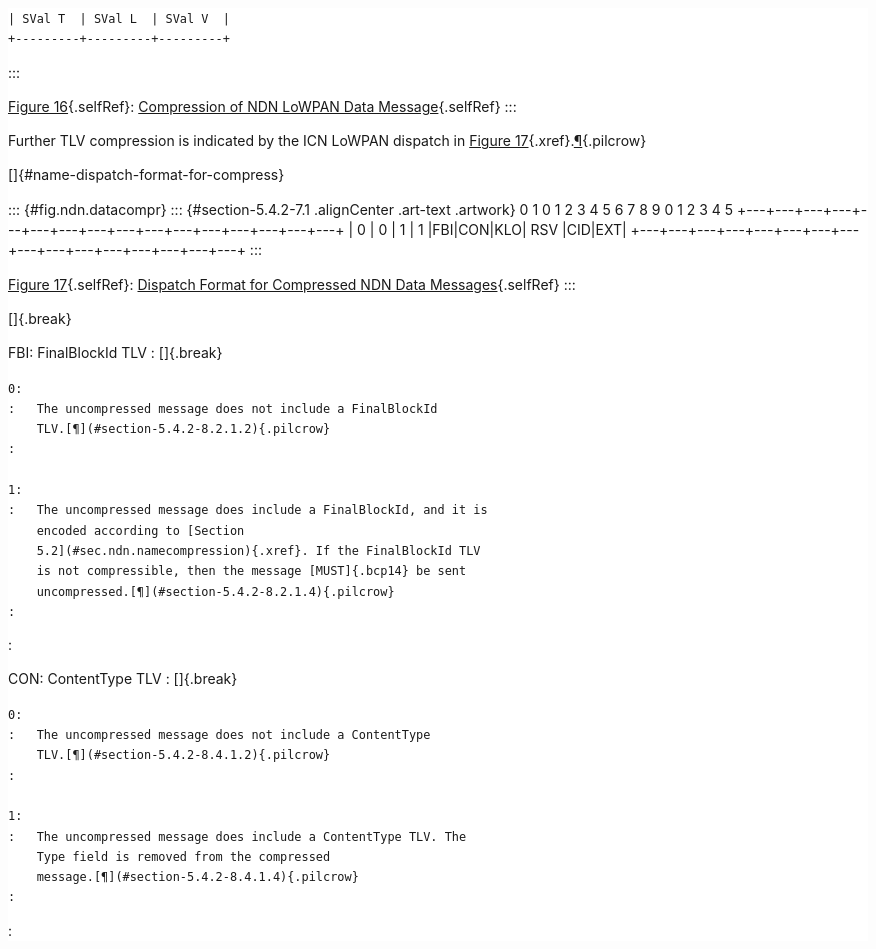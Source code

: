     | SVal T  | SVal L  | SVal V  |
    +---------+---------+---------+
:::

[Figure 16](#figure-16){.selfRef}: [Compression of NDN LoWPAN Data
Message](#name-compression-of-ndn-lowpan-d){.selfRef}
:::

Further TLV compression is indicated by the ICN LoWPAN dispatch in
[Figure 17](#fig.ndn.datacompr){.xref}.[¶](#section-5.4.2-6){.pilcrow}

[]{#name-dispatch-format-for-compress}

::: {#fig.ndn.datacompr}
::: {#section-5.4.2-7.1 .alignCenter .art-text .artwork}
      0                                       1
      0   1   2   3   4   5   6   7   8   9   0   1   2   3   4   5
    +---+---+---+---+---+---+---+---+---+---+---+---+---+---+---+---+
    | 0 | 0 | 1 | 1 |FBI|CON|KLO|            RSV            |CID|EXT|
    +---+---+---+---+---+---+---+---+---+---+---+---+---+---+---+---+
:::

[Figure 17](#figure-17){.selfRef}: [Dispatch Format for Compressed NDN
Data Messages](#name-dispatch-format-for-compress){.selfRef}
:::

[]{.break}

FBI: FinalBlockId TLV
:   []{.break}

    0:
    :   The uncompressed message does not include a FinalBlockId
        TLV.[¶](#section-5.4.2-8.2.1.2){.pilcrow}
    :   

    1:
    :   The uncompressed message does include a FinalBlockId, and it is
        encoded according to [Section
        5.2](#sec.ndn.namecompression){.xref}. If the FinalBlockId TLV
        is not compressible, then the message [MUST]{.bcp14} be sent
        uncompressed.[¶](#section-5.4.2-8.2.1.4){.pilcrow}
    :   
:   

CON: ContentType TLV
:   []{.break}

    0:
    :   The uncompressed message does not include a ContentType
        TLV.[¶](#section-5.4.2-8.4.1.2){.pilcrow}
    :   

    1:
    :   The uncompressed message does include a ContentType TLV. The
        Type field is removed from the compressed
        message.[¶](#section-5.4.2-8.4.1.4){.pilcrow}
    :   
:   
